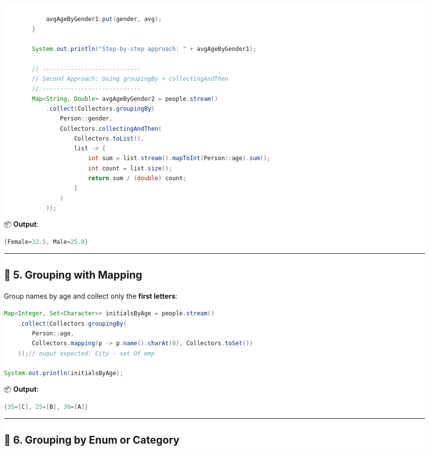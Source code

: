 ```java

            avgAgeByGender1.put(gender, avg);
        }

        System.out.println("Step-by-step approach: " + avgAgeByGender1);

        // ----------------------------
        // Second Approach: Using groupingBy + collectingAndThen
        // ----------------------------
        Map<String, Double> avgAgeByGender2 = people.stream()
            .collect(Collectors.groupingBy(
                Person::gender,
                Collectors.collectingAndThen(
                    Collectors.toList(),
                    list -> {
                        int sum = list.stream().mapToInt(Person::age).sum();
                        int count = list.size();
                        return sum / (double) count;
                    }
                )
            ));
```

📦 **Output**:

```java
{Female=32.5, Male=25.0}
```

---

## 🔹 5. **Grouping with Mapping**

Group names by age and collect only the **first letters**:

```java
Map<Integer, Set<Character>> initialsByAge = people.stream()
    .collect(Collectors.groupingBy(
        Person::age,
        Collectors.mapping(p -> p.name().charAt(0), Collectors.toSet())
    ));// ouput expected: City - set Of emp

System.out.println(initialsByAge);
```

📦 **Output**:

```java
{35=[C], 25=[B], 30=[A]}
```

---

## 🔹 6. **Grouping by Enum or Category**
